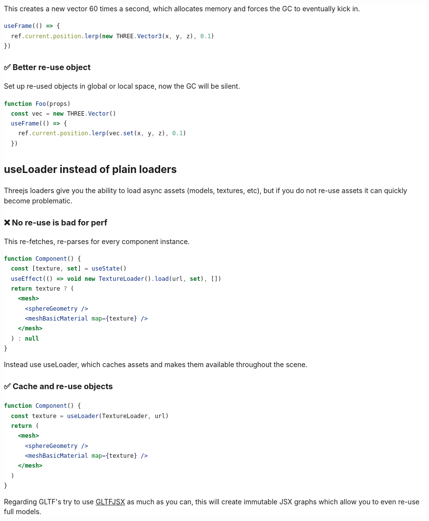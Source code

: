 This creates a new vector 60 times a second, which allocates memory and forces the GC to eventually kick in.

```jsx
useFrame(() => {
  ref.current.position.lerp(new THREE.Vector3(x, y, z), 0.1)
})
```

### ✅ Better re-use object

Set up re-used objects in global or local space, now the GC will be silent.

```jsx
function Foo(props)
  const vec = new THREE.Vector()
  useFrame(() => {
    ref.current.position.lerp(vec.set(x, y, z), 0.1)
  })
```

## useLoader instead of plain loaders

Threejs loaders give you the ability to load async assets (models, textures, etc), but if you do not re-use assets it can quickly become problematic.

### ❌ No re-use is bad for perf

This re-fetches, re-parses for every component instance.

```jsx
function Component() {
  const [texture, set] = useState()
  useEffect(() => void new TextureLoader().load(url, set), [])
  return texture ? (
    <mesh>
      <sphereGeometry />
      <meshBasicMaterial map={texture} />
    </mesh>
  ) : null
}
```

Instead use useLoader, which caches assets and makes them available throughout the scene.

### ✅ Cache and re-use objects

```jsx
function Component() {
  const texture = useLoader(TextureLoader, url)
  return (
    <mesh>
      <sphereGeometry />
      <meshBasicMaterial map={texture} />
    </mesh>
  )
}
```

Regarding GLTF's try to use [GLTFJSX](https://github.com/pmndrs/gltfjsx) as much as you can, this will create immutable JSX graphs which allow you to even re-use full models.
